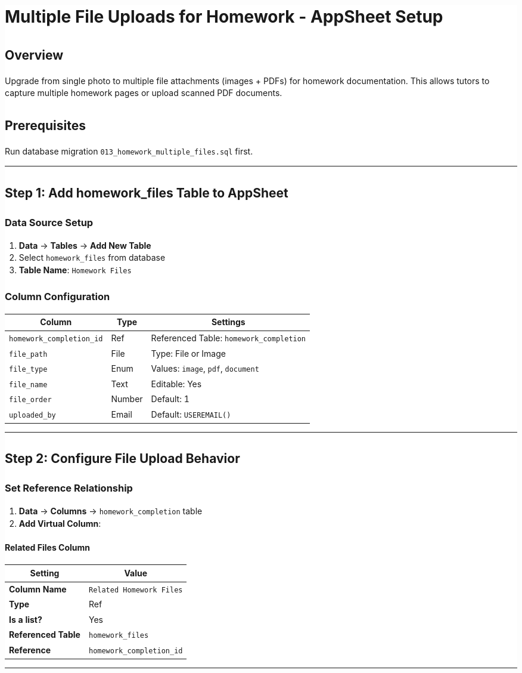 # Multiple File Uploads for Homework - AppSheet Setup

## Overview
Upgrade from single photo to multiple file attachments (images + PDFs) for homework documentation. This allows tutors to capture multiple homework pages or upload scanned PDF documents.

## Prerequisites
Run database migration `013_homework_multiple_files.sql` first.

---

## Step 1: Add homework_files Table to AppSheet

### Data Source Setup
1. **Data** → **Tables** → **Add New Table**
2. Select `homework_files` from database
3. **Table Name**: `Homework Files`

### Column Configuration
| Column | Type | Settings |
|--------|------|----------|
| `homework_completion_id` | Ref | Referenced Table: `homework_completion` |
| `file_path` | File | Type: File or Image |
| `file_type` | Enum | Values: `image`, `pdf`, `document` |
| `file_name` | Text | Editable: Yes |
| `file_order` | Number | Default: 1 |
| `uploaded_by` | Email | Default: `USEREMAIL()` |

---

## Step 2: Configure File Upload Behavior

### Set Reference Relationship
1. **Data** → **Columns** → `homework_completion` table
2. **Add Virtual Column**:

#### Related Files Column
| Setting | Value |
|---------|-------|
| **Column Name** | `Related Homework Files` |
| **Type** | Ref |
| **Is a list?** | Yes |
| **Referenced Table** | `homework_files` |
| **Reference** | `homework_completion_id` |

---